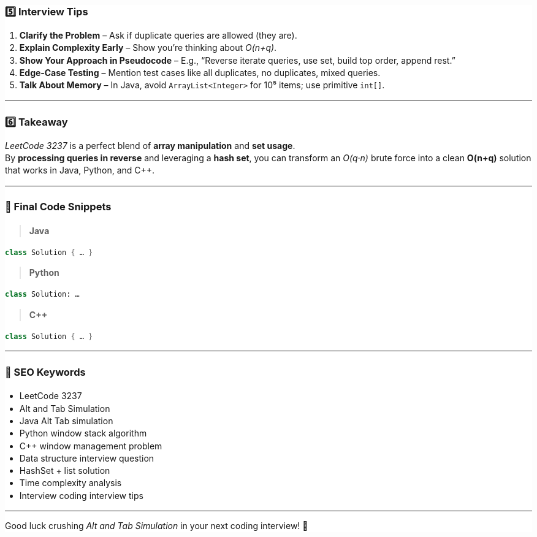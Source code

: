 
### 5️⃣ Interview Tips

1. **Clarify the Problem** – Ask if duplicate queries are allowed (they are).  
2. **Explain Complexity Early** – Show you’re thinking about *O(n+q)*.  
3. **Show Your Approach in Pseudocode** – E.g., “Reverse iterate queries, use set, build top order, append rest.”  
4. **Edge‑Case Testing** – Mention test cases like all duplicates, no duplicates, mixed queries.  
5. **Talk About Memory** – In Java, avoid `ArrayList<Integer>` for 10⁵ items; use primitive `int[]`.  

---

### 6️⃣ Takeaway

*LeetCode 3237* is a perfect blend of **array manipulation** and **set usage**.  
By **processing queries in reverse** and leveraging a **hash set**, you can transform an *O(q·n)* brute force into a clean **O(n+q)** solution that works in Java, Python, and C++.

---

### 📌 Final Code Snippets

> **Java**  
```java
class Solution { … }
```

> **Python**  
```python
class Solution: … 
```

> **C++**  
```cpp
class Solution { … }
```

---

### 🎯 SEO Keywords

- LeetCode 3237
- Alt and Tab Simulation
- Java Alt Tab simulation
- Python window stack algorithm
- C++ window management problem
- Data structure interview question
- HashSet + list solution
- Time complexity analysis
- Interview coding interview tips

---

Good luck crushing *Alt and Tab Simulation* in your next coding interview! 🚀